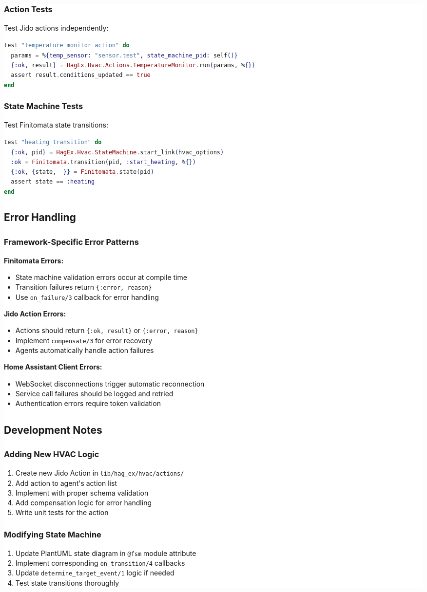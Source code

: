 ### Action Tests
Test Jido actions independently:
```elixir
test "temperature monitor action" do
  params = %{temp_sensor: "sensor.test", state_machine_pid: self()}
  {:ok, result} = HagEx.Hvac.Actions.TemperatureMonitor.run(params, %{})
  assert result.conditions_updated == true
end
```

### State Machine Tests
Test Finitomata state transitions:
```elixir
test "heating transition" do
  {:ok, pid} = HagEx.Hvac.StateMachine.start_link(hvac_options)
  :ok = Finitomata.transition(pid, :start_heating, %{})
  {:ok, {state, _}} = Finitomata.state(pid)
  assert state == :heating
end
```

## Error Handling

### Framework-Specific Error Patterns

**Finitomata Errors:**
- State machine validation errors occur at compile time
- Transition failures return `{:error, reason}` 
- Use `on_failure/3` callback for error handling

**Jido Action Errors:**
- Actions should return `{:ok, result}` or `{:error, reason}`
- Implement `compensate/3` for error recovery
- Agents automatically handle action failures

**Home Assistant Client Errors:**
- WebSocket disconnections trigger automatic reconnection
- Service call failures should be logged and retried
- Authentication errors require token validation

## Development Notes

### Adding New HVAC Logic
1. Create new Jido Action in `lib/hag_ex/hvac/actions/`
2. Add action to agent's action list
3. Implement with proper schema validation
4. Add compensation logic for error handling
5. Write unit tests for the action

### Modifying State Machine
1. Update PlantUML state diagram in `@fsm` module attribute
2. Implement corresponding `on_transition/4` callbacks
3. Update `determine_target_event/1` logic if needed
4. Test state transitions thoroughly
